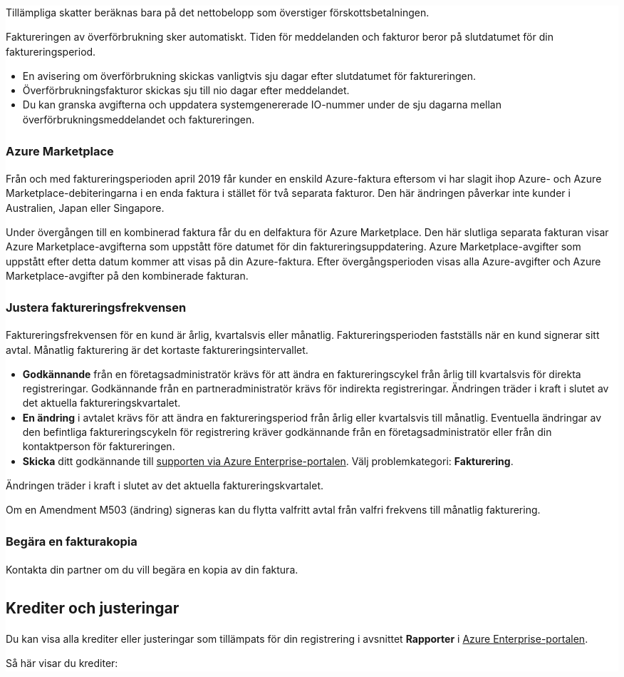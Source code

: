 Tillämpliga skatter beräknas bara på det nettobelopp som överstiger förskottsbetalningen.

Faktureringen av överförbrukning sker automatiskt. Tiden för meddelanden och fakturor beror på slutdatumet för din faktureringsperiod.

- En avisering om överförbrukning skickas vanligtvis sju dagar efter slutdatumet för faktureringen.
- Överförbrukningsfakturor skickas sju till nio dagar efter meddelandet.
- Du kan granska avgifterna och uppdatera systemgenererade IO-nummer under de sju dagarna mellan överförbrukningsmeddelandet och faktureringen.

### <a name="azure-marketplace"></a>Azure Marketplace

Från och med faktureringsperioden april 2019 får kunder en enskild Azure-faktura eftersom vi har slagit ihop Azure- och Azure Marketplace-debiteringarna i en enda faktura i stället för två separata fakturor. Den här ändringen påverkar inte kunder i Australien, Japan eller Singapore.

Under övergången till en kombinerad faktura får du en delfaktura för Azure Marketplace. Den här slutliga separata fakturan visar Azure Marketplace-avgifterna som uppstått före datumet för din faktureringsuppdatering. Azure Marketplace-avgifter som uppstått efter detta datum kommer att visas på din Azure-faktura. Efter övergångsperioden visas alla Azure-avgifter och Azure Marketplace-avgifter på den kombinerade fakturan.  

### <a name="adjust-billing-frequency"></a>Justera faktureringsfrekvensen

Faktureringsfrekvensen för en kund är årlig, kvartalsvis eller månatlig. Faktureringsperioden fastställs när en kund signerar sitt avtal. Månatlig fakturering är det kortaste faktureringsintervallet.

- **Godkännande** från en företagsadministratör krävs för att ändra en faktureringscykel från årlig till kvartalsvis för direkta registreringar. Godkännande från en partneradministratör krävs för indirekta registreringar. Ändringen träder i kraft i slutet av det aktuella faktureringskvartalet.
- **En ändring** i avtalet krävs för att ändra en faktureringsperiod från årlig eller kvartalsvis till månatlig.  Eventuella ändringar av den befintliga faktureringscykeln för registrering kräver godkännande från en företagsadministratör eller från din kontaktperson för faktureringen.
- **Skicka** ditt godkännande till [supporten via Azure Enterprise-portalen](https://support.microsoft.com/supportrequestform/cf791efa-485b-95a3-6fad-3daf9cd4027c). Välj problemkategori: **Fakturering**.

Ändringen träder i kraft i slutet av det aktuella faktureringskvartalet.

Om en Amendment M503 (ändring) signeras kan du flytta valfritt avtal från valfri frekvens till månatlig fakturering. 

### <a name="request-an-invoice-copy"></a>Begära en fakturakopia

Kontakta din partner om du vill begära en kopia av din faktura.

## <a name="credits-and-adjustments"></a>Krediter och justeringar

Du kan visa alla krediter eller justeringar som tillämpats för din registrering i avsnittet **Rapporter** i [Azure Enterprise-portalen](https://ea.azure.com).

Så här visar du krediter:
